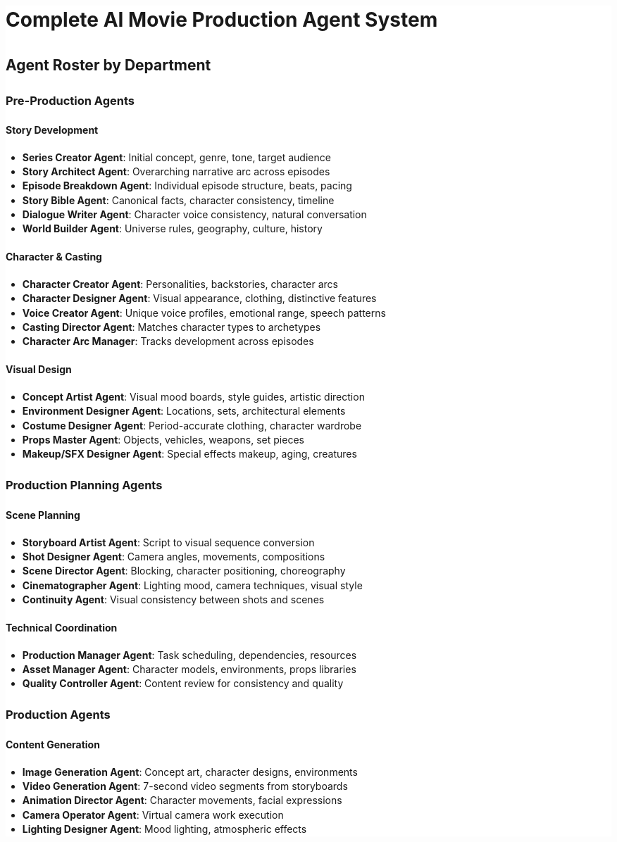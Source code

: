 # Complete AI Movie Production Agent System

## Agent Roster by Department

### **Pre-Production Agents**

#### Story Development
- **Series Creator Agent**: Initial concept, genre, tone, target audience
- **Story Architect Agent**: Overarching narrative arc across episodes
- **Episode Breakdown Agent**: Individual episode structure, beats, pacing
- **Story Bible Agent**: Canonical facts, character consistency, timeline
- **Dialogue Writer Agent**: Character voice consistency, natural conversation
- **World Builder Agent**: Universe rules, geography, culture, history

#### Character & Casting
- **Character Creator Agent**: Personalities, backstories, character arcs
- **Character Designer Agent**: Visual appearance, clothing, distinctive features
- **Voice Creator Agent**: Unique voice profiles, emotional range, speech patterns
- **Casting Director Agent**: Matches character types to archetypes
- **Character Arc Manager**: Tracks development across episodes

#### Visual Design
- **Concept Artist Agent**: Visual mood boards, style guides, artistic direction
- **Environment Designer Agent**: Locations, sets, architectural elements
- **Costume Designer Agent**: Period-accurate clothing, character wardrobe
- **Props Master Agent**: Objects, vehicles, weapons, set pieces
- **Makeup/SFX Designer Agent**: Special effects makeup, aging, creatures

### **Production Planning Agents**

#### Scene Planning
- **Storyboard Artist Agent**: Script to visual sequence conversion
- **Shot Designer Agent**: Camera angles, movements, compositions
- **Scene Director Agent**: Blocking, character positioning, choreography
- **Cinematographer Agent**: Lighting mood, camera techniques, visual style
- **Continuity Agent**: Visual consistency between shots and scenes

#### Technical Coordination
- **Production Manager Agent**: Task scheduling, dependencies, resources
- **Asset Manager Agent**: Character models, environments, props libraries
- **Quality Controller Agent**: Content review for consistency and quality

### **Production Agents**

#### Content Generation
- **Image Generation Agent**: Concept art, character designs, environments
- **Video Generation Agent**: 7-second video segments from storyboards
- **Animation Director Agent**: Character movements, facial expressions
- **Camera Operator Agent**: Virtual camera work execution
- **Lighting Designer Agent**: Mood lighting, atmospheric effects
